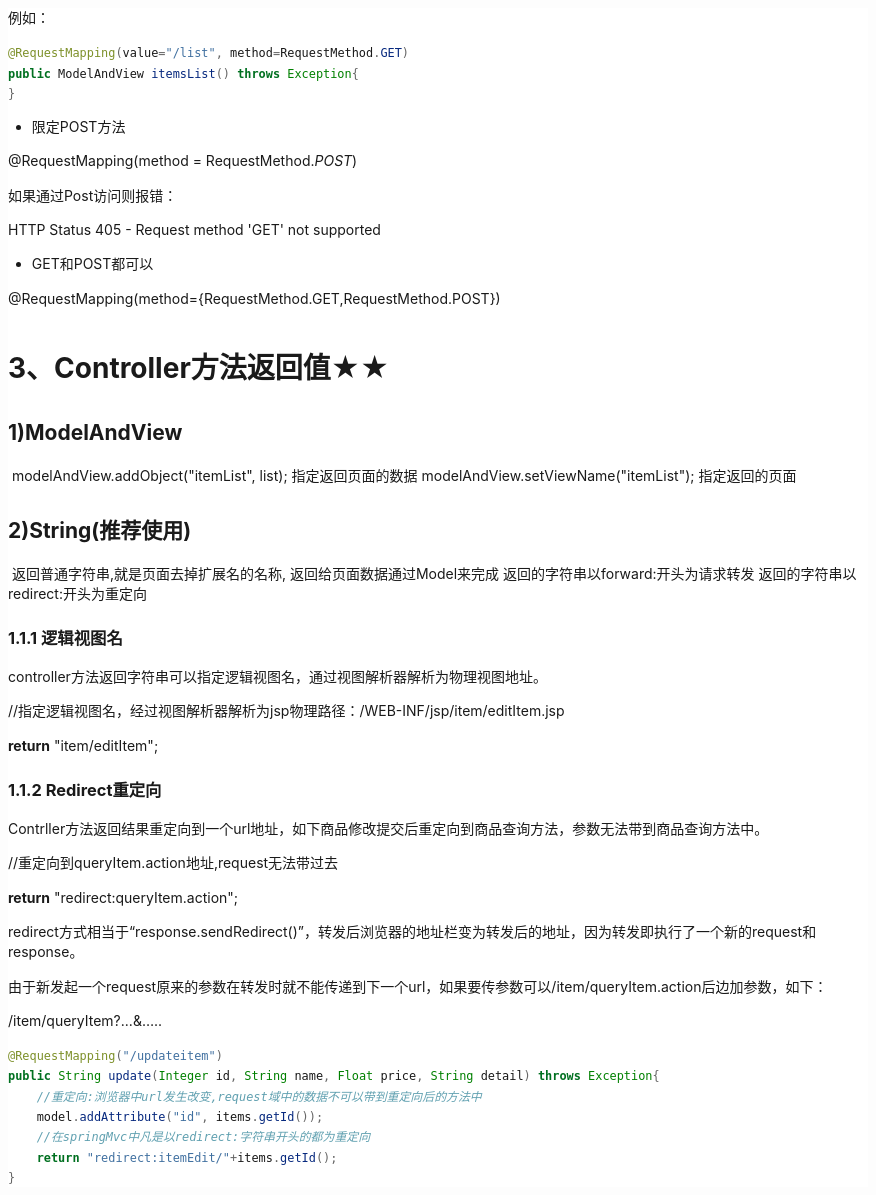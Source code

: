例如：

```java
@RequestMapping(value="/list", method=RequestMethod.GET)
public ModelAndView itemsList() throws Exception{
}
```

- 限定POST方法

@RequestMapping(method = RequestMethod.*POST*)

如果通过Post访问则报错：

HTTP Status 405 - Request method 'GET' not supported

- GET和POST都可以

@RequestMapping(method={RequestMethod.GET,RequestMethod.POST})

# 3、Controller方法返回值★★

## 1)ModelAndView 

​	modelAndView.addObject("itemList", list); 指定返回页面的数据
	modelAndView.setViewName("itemList");	  指定返回的页面

## 2)String(推荐使用)

​	返回普通字符串,就是页面去掉扩展名的名称, 返回给页面数据通过Model来完成
	返回的字符串以forward:开头为请求转发
	返回的字符串以redirect:开头为重定向

### 1.1.1  逻辑视图名

controller方法返回字符串可以指定逻辑视图名，通过视图解析器解析为物理视图地址。

//指定逻辑视图名，经过视图解析器解析为jsp物理路径：/WEB-INF/jsp/item/editItem.jsp

**return** "item/editItem";

### 1.1.2  Redirect重定向

Contrller方法返回结果重定向到一个url地址，如下商品修改提交后重定向到商品查询方法，参数无法带到商品查询方法中。

//重定向到queryItem.action地址,request无法带过去

**return** "redirect:queryItem.action";

redirect方式相当于“response.sendRedirect()”，转发后浏览器的地址栏变为转发后的地址，因为转发即执行了一个新的request和response。

由于新发起一个request原来的参数在转发时就不能传递到下一个url，如果要传参数可以/item/queryItem.action后边加参数，如下：

/item/queryItem?...&….. 

```java
@RequestMapping("/updateitem")
public String update(Integer id, String name, Float price, String detail) throws Exception{
	//重定向:浏览器中url发生改变,request域中的数据不可以带到重定向后的方法中
	model.addAttribute("id", items.getId());
	//在springMvc中凡是以redirect:字符串开头的都为重定向
	return "redirect:itemEdit/"+items.getId();
}
```
